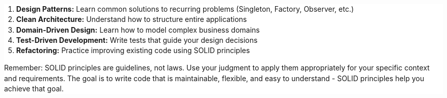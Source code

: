1. **Design Patterns:** Learn common solutions to recurring problems (Singleton, Factory, Observer, etc.)
2. **Clean Architecture:** Understand how to structure entire applications
3. **Domain-Driven Design:** Learn how to model complex business domains
4. **Test-Driven Development:** Write tests that guide your design decisions
5. **Refactoring:** Practice improving existing code using SOLID principles

Remember: SOLID principles are guidelines, not laws. Use your judgment to apply them appropriately for your specific context and requirements. The goal is to write code that is maintainable, flexible, and easy to understand - SOLID principles help you achieve that goal.